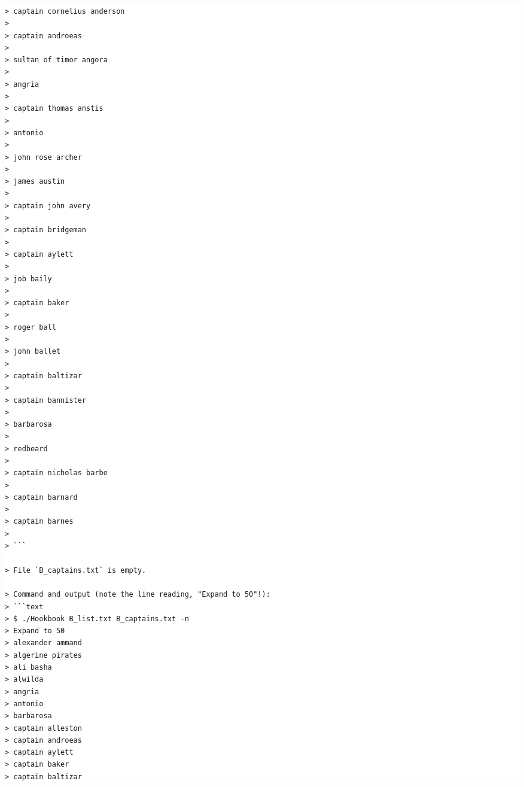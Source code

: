     > captain cornelius anderson
    >
    > captain androeas
    >
    > sultan of timor angora
    >
    > angria
    >
    > captain thomas anstis
    >
    > antonio
    >
    > john rose archer
    >
    > james austin
    >
    > captain john avery
    >
    > captain bridgeman
    >
    > captain aylett
    >
    > job baily
    >
    > captain baker
    >
    > roger ball
    >
    > john ballet
    >
    > captain baltizar
    >
    > captain bannister
    >
    > barbarosa
    >
    > redbeard
    >
    > captain nicholas barbe
    >
    > captain barnard
    >
    > captain barnes
    >
    > ```

    > File `B_captains.txt` is empty.

    > Command and output (note the line reading, "Expand to 50"!):
    > ```text
    > $ ./Hookbook B_list.txt B_captains.txt -n
    > Expand to 50
    > alexander ammand
    > algerine pirates
    > ali basha
    > alwilda
    > angria
    > antonio
    > barbarosa
    > captain alleston
    > captain androeas
    > captain aylett
    > captain baker
    > captain baltizar